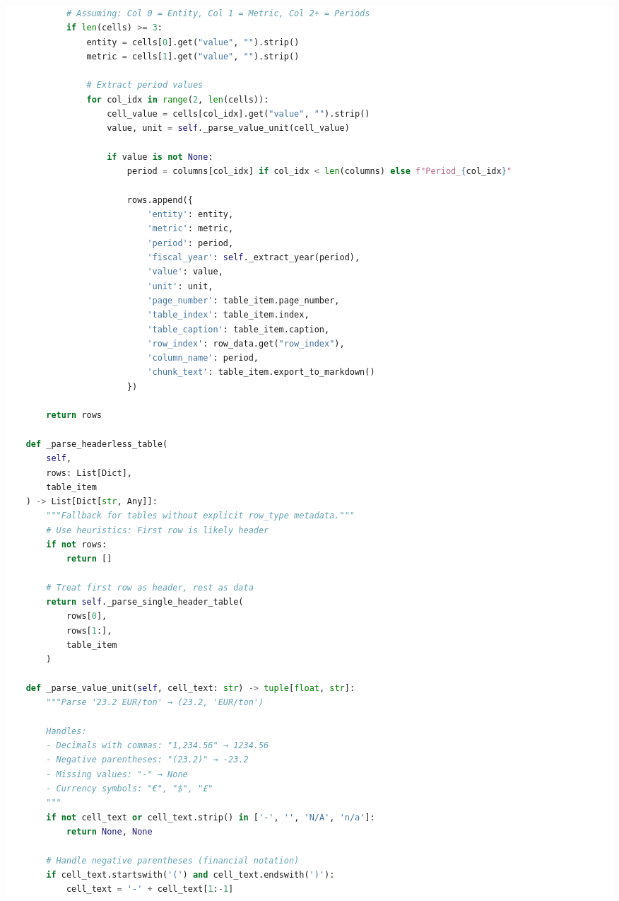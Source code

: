 ```python
            # Assuming: Col 0 = Entity, Col 1 = Metric, Col 2+ = Periods
            if len(cells) >= 3:
                entity = cells[0].get("value", "").strip()
                metric = cells[1].get("value", "").strip()

                # Extract period values
                for col_idx in range(2, len(cells)):
                    cell_value = cells[col_idx].get("value", "").strip()
                    value, unit = self._parse_value_unit(cell_value)

                    if value is not None:
                        period = columns[col_idx] if col_idx < len(columns) else f"Period_{col_idx}"

                        rows.append({
                            'entity': entity,
                            'metric': metric,
                            'period': period,
                            'fiscal_year': self._extract_year(period),
                            'value': value,
                            'unit': unit,
                            'page_number': table_item.page_number,
                            'table_index': table_item.index,
                            'table_caption': table_item.caption,
                            'row_index': row_data.get("row_index"),
                            'column_name': period,
                            'chunk_text': table_item.export_to_markdown()
                        })

        return rows

    def _parse_headerless_table(
        self,
        rows: List[Dict],
        table_item
    ) -> List[Dict[str, Any]]:
        """Fallback for tables without explicit row_type metadata."""
        # Use heuristics: First row is likely header
        if not rows:
            return []

        # Treat first row as header, rest as data
        return self._parse_single_header_table(
            rows[0],
            rows[1:],
            table_item
        )

    def _parse_value_unit(self, cell_text: str) -> tuple[float, str]:
        """Parse '23.2 EUR/ton' → (23.2, 'EUR/ton')

        Handles:
        - Decimals with commas: "1,234.56" → 1234.56
        - Negative parentheses: "(23.2)" → -23.2
        - Missing values: "-" → None
        - Currency symbols: "€", "$", "£"
        """
        if not cell_text or cell_text.strip() in ['-', '', 'N/A', 'n/a']:
            return None, None

        # Handle negative parentheses (financial notation)
        if cell_text.startswith('(') and cell_text.endswith(')'):
            cell_text = '-' + cell_text[1:-1]
```